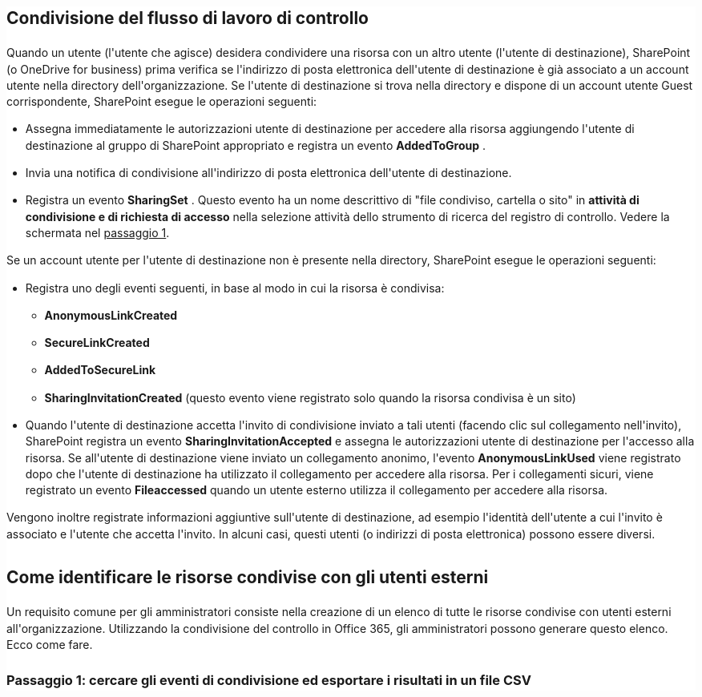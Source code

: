 ## <a name="sharing-auditing-work-flow"></a>Condivisione del flusso di lavoro di controllo
  
Quando un utente (l'utente che agisce) desidera condividere una risorsa con un altro utente (l'utente di destinazione), SharePoint (o OneDrive for business) prima verifica se l'indirizzo di posta elettronica dell'utente di destinazione è già associato a un account utente nella directory dell'organizzazione. Se l'utente di destinazione si trova nella directory e dispone di un account utente Guest corrispondente, SharePoint esegue le operazioni seguenti:
  
-  Assegna immediatamente le autorizzazioni utente di destinazione per accedere alla risorsa aggiungendo l'utente di destinazione al gruppo di SharePoint appropriato e registra un evento **AddedToGroup** . 
    
- Invia una notifica di condivisione all'indirizzo di posta elettronica dell'utente di destinazione.
    
- Registra un evento **SharingSet** . Questo evento ha un nome descrittivo di "file condiviso, cartella o sito" in **attività di condivisione e di richiesta di accesso** nella selezione attività dello strumento di ricerca del registro di controllo. Vedere la schermata nel [passaggio 1](#step-1-search-for-sharing-events-and-export-the-results-to-a-csv-file). 
    
Se un account utente per l'utente di destinazione non è presente nella directory, SharePoint esegue le operazioni seguenti: 
    
   - Registra uno degli eventi seguenti, in base al modo in cui la risorsa è condivisa:
   
      - **AnonymousLinkCreated**
   
      - **SecureLinkCreated**
   
      - **AddedToSecureLink** 

      - **SharingInvitationCreated** (questo evento viene registrato solo quando la risorsa condivisa è un sito)
    
   - Quando l'utente di destinazione accetta l'invito di condivisione inviato a tali utenti (facendo clic sul collegamento nell'invito), SharePoint registra un evento **SharingInvitationAccepted** e assegna le autorizzazioni utente di destinazione per l'accesso alla risorsa. Se all'utente di destinazione viene inviato un collegamento anonimo, l'evento **AnonymousLinkUsed** viene registrato dopo che l'utente di destinazione ha utilizzato il collegamento per accedere alla risorsa. Per i collegamenti sicuri, viene registrato un evento **Fileaccessed** quando un utente esterno utilizza il collegamento per accedere alla risorsa.

Vengono inoltre registrate informazioni aggiuntive sull'utente di destinazione, ad esempio l'identità dell'utente a cui l'invito è associato e l'utente che accetta l'invito. In alcuni casi, questi utenti (o indirizzi di posta elettronica) possono essere diversi. 

## <a name="how-to-identify-resources-shared-with-external-users"></a>Come identificare le risorse condivise con gli utenti esterni

Un requisito comune per gli amministratori consiste nella creazione di un elenco di tutte le risorse condivise con utenti esterni all'organizzazione. Utilizzando la condivisione del controllo in Office 365, gli amministratori possono generare questo elenco. Ecco come fare.
  
### <a name="step-1-search-for-sharing-events-and-export-the-results-to-a-csv-file"></a>Passaggio 1: cercare gli eventi di condivisione ed esportare i risultati in un file CSV
